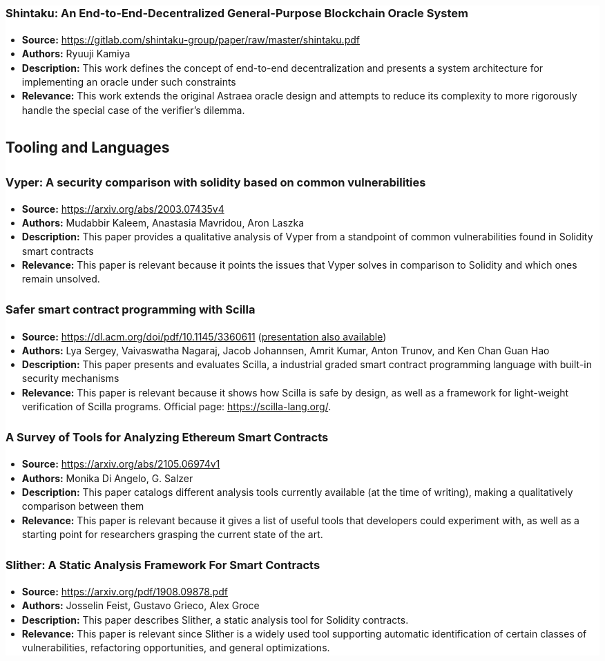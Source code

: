 ### Shintaku\: An End-to-End-Decentralized General-Purpose Blockchain Oracle System

- **Source:** <https://gitlab.com/shintaku-group/paper/raw/master/shintaku.pdf>
- **Authors:** Ryuuji Kamiya
- **Description:** This work defines the concept of end-to-end decentralization and presents a system architecture for implementing an oracle under such constraints
- **Relevance:** This work extends the original Astraea oracle design and attempts to reduce its complexity to more rigorously handle the special case of the verifier’s dilemma.

## Tooling and Languages

### Vyper\: A security comparison with solidity based on common vulnerabilities

- **Source:** <https://arxiv.org/abs/2003.07435v4>
- **Authors:** Mudabbir Kaleem, Anastasia Mavridou, Aron Laszka
- **Description:** This paper provides a qualitative analysis of Vyper from a standpoint of common vulnerabilities found in Solidity smart contracts
- **Relevance:** This paper is relevant because it points the issues that Vyper solves in comparison to Solidity and which ones remain unsolved.

### Safer smart contract programming with Scilla

- **Source:** <https://dl.acm.org/doi/pdf/10.1145/3360611> ([presentation also available](https://www.youtube.com/watch?v=adfNZVRJmHU))
- **Authors:** Lya Sergey, Vaivaswatha Nagaraj, Jacob Johannsen, Amrit Kumar, Anton Trunov, and Ken Chan Guan Hao
- **Description:** This paper presents and evaluates Scilla, a industrial graded smart contract programming language with built-in security mechanisms
- **Relevance:** This paper is relevant because it shows how Scilla is safe by design, as well as a framework for light-weight verification of Scilla programs. Official page: <https://scilla-lang.org/>.

### A Survey of Tools for Analyzing Ethereum Smart Contracts

- **Source:** <https://arxiv.org/abs/2105.06974v1>
- **Authors:** Monika Di Angelo, G. Salzer
- **Description:** This paper catalogs different analysis tools currently available (at the time of writing), making a qualitatively comparison between them
- **Relevance:** This paper is relevant because it gives a list of useful tools that developers could experiment with, as well as a starting point for researchers grasping the current state of the art.

### Slither\: A Static Analysis Framework For Smart Contracts

- **Source:** <https://arxiv.org/pdf/1908.09878.pdf>
- **Authors:** Josselin Feist, Gustavo Grieco, Alex Groce
- **Description:** This paper describes Slither, a static analysis tool for Solidity contracts.
- **Relevance:** This paper is relevant since Slither is a widely used tool supporting automatic identification of certain classes of vulnerabilities, refactoring opportunities, and general optimizations.
